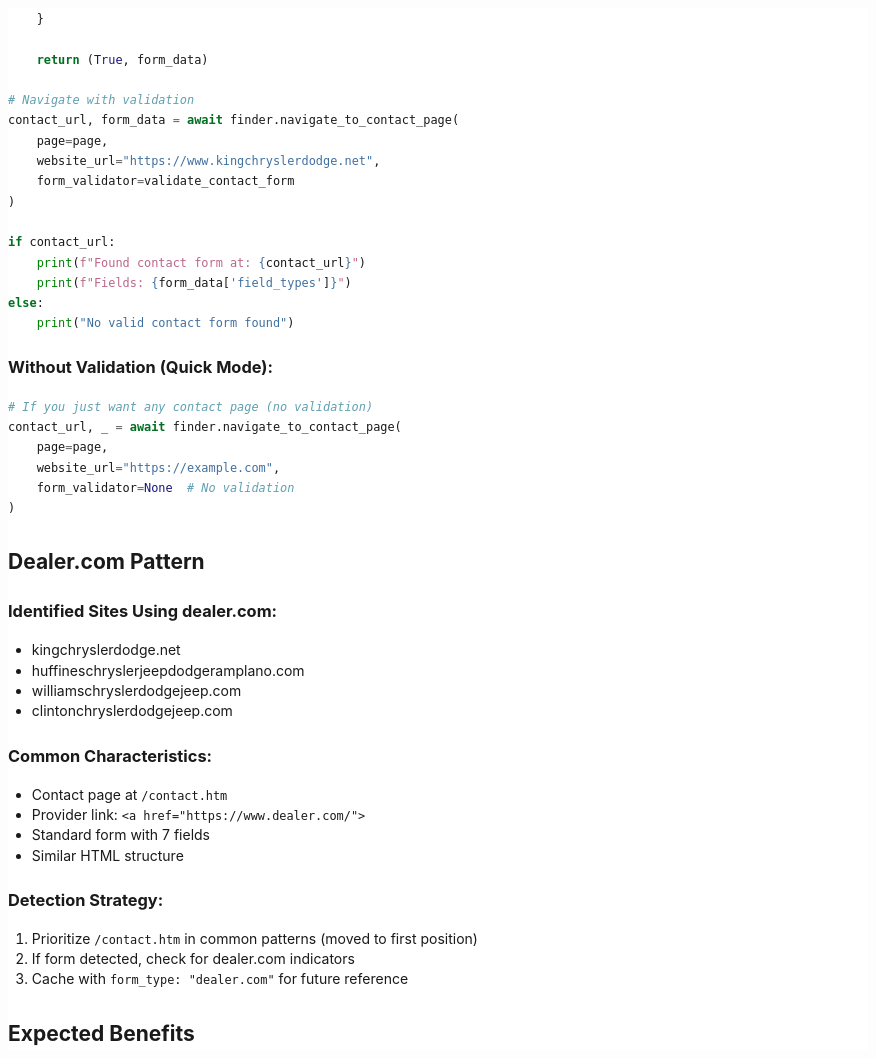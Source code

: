 ```python
    }

    return (True, form_data)

# Navigate with validation
contact_url, form_data = await finder.navigate_to_contact_page(
    page=page,
    website_url="https://www.kingchryslerdodge.net",
    form_validator=validate_contact_form
)

if contact_url:
    print(f"Found contact form at: {contact_url}")
    print(f"Fields: {form_data['field_types']}")
else:
    print("No valid contact form found")
```

### Without Validation (Quick Mode):

```python
# If you just want any contact page (no validation)
contact_url, _ = await finder.navigate_to_contact_page(
    page=page,
    website_url="https://example.com",
    form_validator=None  # No validation
)
```

## Dealer.com Pattern

### Identified Sites Using dealer.com:
- kingchryslerdodge.net
- huffineschryslerjeepdodgeramplano.com
- williamschryslerdodgejeep.com
- clintonchryslerdodgejeep.com

### Common Characteristics:
- Contact page at `/contact.htm`
- Provider link: `<a href="https://www.dealer.com/">`
- Standard form with 7 fields
- Similar HTML structure

### Detection Strategy:
1. Prioritize `/contact.htm` in common patterns (moved to first position)
2. If form detected, check for dealer.com indicators
3. Cache with `form_type: "dealer.com"` for future reference

## Expected Benefits
